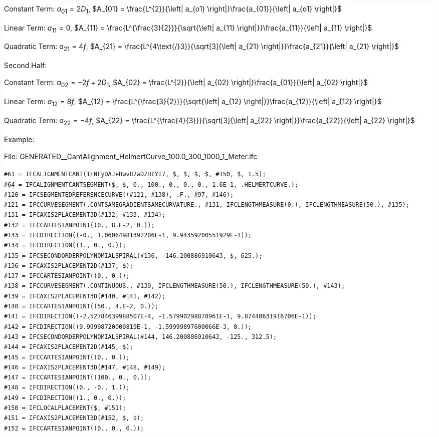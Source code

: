 Constant Term: $a_{01} = 2D_{1}$,
$A_{01} = \frac{L^{2}}{\left| a_{o1} \right|}\frac{a_{01}}{\left| a_{o1} \right|}$

Linear Term: $a_{11} = 0$,
$A_{11} = \frac{L^{\frac{3}{2}}}{\sqrt{\left| a_{11} \right|}}\frac{a_{11}}{\left| a_{11} \right|}$

Quadratic Term: $a_{21} = 4f$,
$A_{21} = \frac{L^{4\text{/}3}}{\sqrt[3]{\left| a_{21} \right|}}\frac{a_{21}}{\left| a_{21} \right|}$

Second Half:

Constant Term: $a_{02} = -2f + 2D_{1}$,
$A_{02} = \frac{L^{2}}{\left| a_{02} \right|}\frac{a_{01}}{\left| a_{02} \right|}$

Linear Term: $a_{12} = 8f$,
$A_{12} = \frac{L^{\frac{3}{2}}}{\sqrt{\left| a_{12} \right|}}\frac{a_{12}}{\left| a_{12} \right|}$

Quadratic Term: $a_{22} = -4f$,
$A_{22} = \frac{L^{\frac{4}{3}}}{\sqrt[3]{\left| a_{22} \right|}}\frac{a_{22}}{\left| a_{22} \right|}$

Example:

File: GENERATED\_\_CantAlignment_HelmertCurve_100.0_300_1000_1_Meter.ifc

~~~
#61 = IFCALIGNMENTCANT(1FNFyDAJeHwv87wDZHIYI7, $, $, $, $, #150, $, 1.5);
#64 = IFCALIGNMENTCANTSEGMENT($, $, 0., 100., 0., 0., 0., 1.6E-1, .HELMERTCURVE.);
#120 = IFCSEGMENTEDREFERENCECURVE((#121, #138), .F., #97, #146);
#121 = IFCCURVESEGMENT(.CONTSAMEGRADIENTSAMECURVATURE., #131, IFCLENGTHMEASURE(0.), IFCLENGTHMEASURE(50.), #135);
#131 = IFCAXIS2PLACEMENT3D(#132, #133, #134);
#132 = IFCCARTESIANPOINT((0., 8.E-2, 0.));
#133 = IFCDIRECTION((-0., 1.06064981392206E-1, 9.94359200551929E-1));
#134 = IFCDIRECTION((1., 0., 0.));
#135 = IFCSECONDORDERPOLYNOMIALSPIRAL(#136, -146.200886910643, $, 625.);
#136 = IFCAXIS2PLACEMENT2D(#137, $);
#137 = IFCCARTESIANPOINT((0., 0.));
#138 = IFCCURVESEGMENT(.CONTINUOUS., #139, IFCLENGTHMEASURE(50.), IFCLENGTHMEASURE(50.), #143);
#139 = IFCAXIS2PLACEMENT3D(#140, #141, #142);
#140 = IFCCARTESIANPOINT((50., 4.E-2, 0.));
#141 = IFCDIRECTION((-2.52784639988507E-4, -1.57990298878961E-1, 9.87440631916706E-1));
#142 = IFCDIRECTION((9.99998720000819E-1, -1.59999897600066E-3, 0.));
#143 = IFCSECONDORDERPOLYNOMIALSPIRAL(#144, 146.200886910643, -125., 312.5);
#144 = IFCAXIS2PLACEMENT2D(#145, $);
#145 = IFCCARTESIANPOINT((0., 0.));
#146 = IFCAXIS2PLACEMENT3D(#147, #148, #149);
#147 = IFCCARTESIANPOINT((100., 0., 0.));
#148 = IFCDIRECTION((0., -0., 1.));
#149 = IFCDIRECTION((1., 0., 0.));
#150 = IFCLOCALPLACEMENT($, #151);
#151 = IFCAXIS2PLACEMENT3D(#152, $, $);
#152 = IFCCARTESIANPOINT((0., 0., 0.));
~~~
